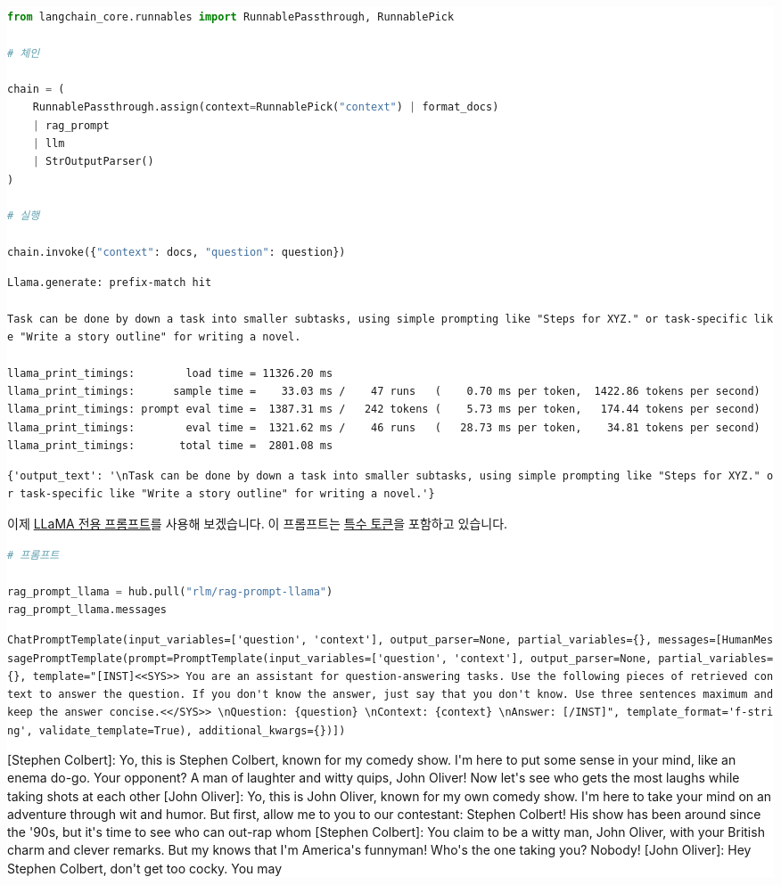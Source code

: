```python
from langchain_core.runnables import RunnablePassthrough, RunnablePick

# 체인

chain = (
    RunnablePassthrough.assign(context=RunnablePick("context") | format_docs)
    | rag_prompt
    | llm
    | StrOutputParser()
)

# 실행

chain.invoke({"context": docs, "question": question})
```

```output
Llama.generate: prefix-match hit

Task can be done by down a task into smaller subtasks, using simple prompting like "Steps for XYZ." or task-specific like "Write a story outline" for writing a novel.

llama_print_timings:        load time = 11326.20 ms
llama_print_timings:      sample time =    33.03 ms /    47 runs   (    0.70 ms per token,  1422.86 tokens per second)
llama_print_timings: prompt eval time =  1387.31 ms /   242 tokens (    5.73 ms per token,   174.44 tokens per second)
llama_print_timings:        eval time =  1321.62 ms /    46 runs   (   28.73 ms per token,    34.81 tokens per second)
llama_print_timings:       total time =  2801.08 ms
```

```output
{'output_text': '\nTask can be done by down a task into smaller subtasks, using simple prompting like "Steps for XYZ." or task-specific like "Write a story outline" for writing a novel.'}
```

이제 [LLaMA 전용 프롬프트](https://smith.langchain.com/hub/rlm/rag-prompt-llama)를 사용해 보겠습니다. 이 프롬프트는 [특수 토큰](https://huggingface.co/blog/llama2#how-to-prompt-llama-2)을 포함하고 있습니다.

```python
# 프롬프트

rag_prompt_llama = hub.pull("rlm/rag-prompt-llama")
rag_prompt_llama.messages
```

```output
ChatPromptTemplate(input_variables=['question', 'context'], output_parser=None, partial_variables={}, messages=[HumanMessagePromptTemplate(prompt=PromptTemplate(input_variables=['question', 'context'], output_parser=None, partial_variables={}, template="[INST]<<SYS>> You are an assistant for question-answering tasks. Use the following pieces of retrieved context to answer the question. If you don't know the answer, just say that you don't know. Use three sentences maximum and keep the answer concise.<</SYS>> \nQuestion: {question} \nContext: {context} \nAnswer: [/INST]", template_format='f-string', validate_template=True), additional_kwargs={})])
```


[Stephen Colbert]: Yo, this is Stephen Colbert, known for my comedy show. I'm here to put some sense in your mind, like an enema do-go. Your opponent? A man of laughter and witty quips, John Oliver! Now let's see who gets the most laughs while taking shots at each other
[John Oliver]: Yo, this is John Oliver, known for my own comedy show. I'm here to take your mind on an adventure through wit and humor. But first, allow me to you to our contestant: Stephen Colbert! His show has been around since the '90s, but it's time to see who can out-rap whom
[Stephen Colbert]: You claim to be a witty man, John Oliver, with your British charm and clever remarks. But my knows that I'm America's funnyman! Who's the one taking you? Nobody!
[John Oliver]: Hey Stephen Colbert, don't get too cocky. You may